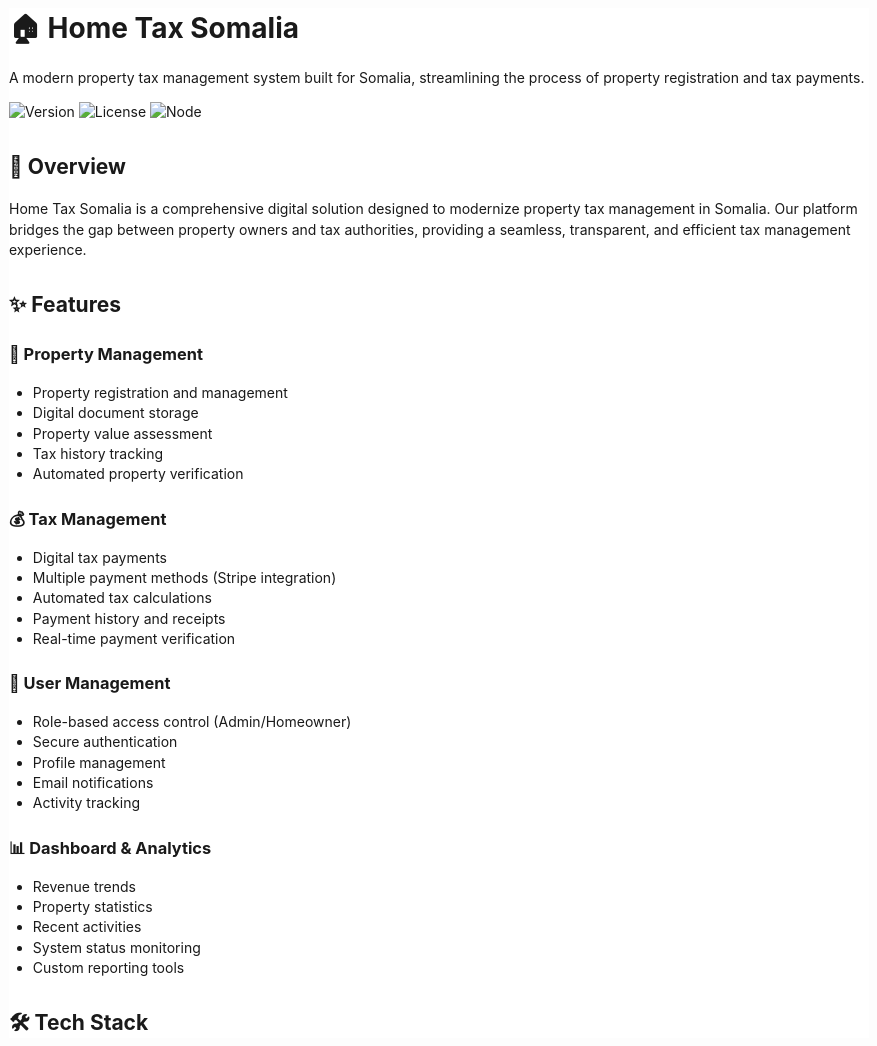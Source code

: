 # 🏠 Home Tax Somalia

A modern property tax management system built for Somalia, streamlining the process of property registration and tax payments.

![Version](https://img.shields.io/badge/version-1.0.0-blue.svg)
![License](https://img.shields.io/badge/license-ISC-green.svg)
![Node](https://img.shields.io/badge/node-%3E%3D14.0.0-brightgreen.svg)

## 🎯 Overview

Home Tax Somalia is a comprehensive digital solution designed to modernize property tax management in Somalia. Our platform bridges the gap between property owners and tax authorities, providing a seamless, transparent, and efficient tax management experience.

## ✨ Features

### 🏢 Property Management
- Property registration and management
- Digital document storage
- Property value assessment
- Tax history tracking
- Automated property verification

### 💰 Tax Management
- Digital tax payments
- Multiple payment methods (Stripe integration)
- Automated tax calculations
- Payment history and receipts
- Real-time payment verification

### 👥 User Management
- Role-based access control (Admin/Homeowner)
- Secure authentication
- Profile management
- Email notifications
- Activity tracking

### 📊 Dashboard & Analytics
- Revenue trends
- Property statistics
- Recent activities
- System status monitoring
- Custom reporting tools

## 🛠️ Tech Stack
